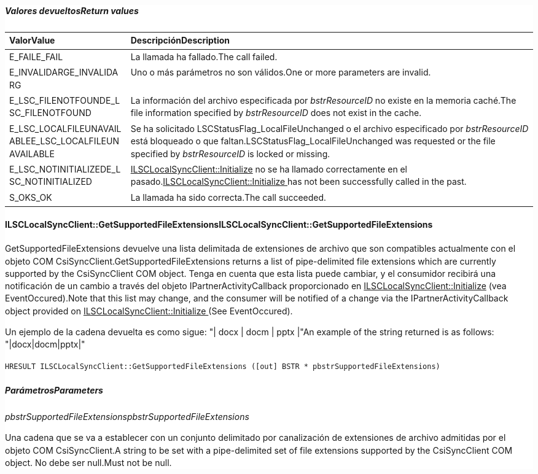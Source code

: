 ##### <a name="return-values"></a><span data-ttu-id="c0099-223">Valores devueltos</span><span class="sxs-lookup"><span data-stu-id="c0099-223">Return values</span></span>

|<span data-ttu-id="c0099-224">Valor</span><span class="sxs-lookup"><span data-stu-id="c0099-224">Value</span></span>|<span data-ttu-id="c0099-225">Descripción</span><span class="sxs-lookup"><span data-stu-id="c0099-225">Description</span></span>|
|:-----|:-----|
|<span data-ttu-id="c0099-226">E_FAIL</span><span class="sxs-lookup"><span data-stu-id="c0099-226">E_FAIL</span></span>  <br/> |<span data-ttu-id="c0099-227">La llamada ha fallado.</span><span class="sxs-lookup"><span data-stu-id="c0099-227">The call failed.</span></span>  <br/> |
|<span data-ttu-id="c0099-228">E_INVALIDARG</span><span class="sxs-lookup"><span data-stu-id="c0099-228">E_INVALIDARG</span></span>  <br/> |<span data-ttu-id="c0099-229">Uno o más parámetros no son válidos.</span><span class="sxs-lookup"><span data-stu-id="c0099-229">One or more parameters are invalid.</span></span>  <br/> |
|<span data-ttu-id="c0099-230">E_LSC_FILENOTFOUND</span><span class="sxs-lookup"><span data-stu-id="c0099-230">E_LSC_FILENOTFOUND</span></span>  <br/> |<span data-ttu-id="c0099-231">La información del archivo especificada por _bstrResourceID_ no existe en la memoria caché.</span><span class="sxs-lookup"><span data-stu-id="c0099-231">The file information specified by  _bstrResourceID_ does not exist in the cache.</span></span>  <br/> |
|<span data-ttu-id="c0099-232">E_LSC_LOCALFILEUNAVAILABLE</span><span class="sxs-lookup"><span data-stu-id="c0099-232">E_LSC_LOCALFILEUNAVAILABLE</span></span>  <br/> |<span data-ttu-id="c0099-233">Se ha solicitado LSCStatusFlag_LocalFileUnchanged o el archivo especificado por _bstrResourceID_ está bloqueado o que faltan.</span><span class="sxs-lookup"><span data-stu-id="c0099-233">LSCStatusFlag_LocalFileUnchanged was requested or the file specified by  _bstrResourceID_ is locked or missing.</span></span>  <br/> |
|<span data-ttu-id="c0099-234">E_LSC_NOTINITIALIZED</span><span class="sxs-lookup"><span data-stu-id="c0099-234">E_LSC_NOTINITIALIZED</span></span>  <br/> |<span data-ttu-id="c0099-235">[ILSCLocalSyncClient::Initialize](using-csisyncclient-to-control-the-office-document-cache-odc.md#ILSCLocalSyncClient_Initialize) no se ha llamado correctamente en el pasado.</span><span class="sxs-lookup"><span data-stu-id="c0099-235">[ILSCLocalSyncClient::Initialize ](using-csisyncclient-to-control-the-office-document-cache-odc.md#ILSCLocalSyncClient_Initialize) has not been successfully called in the past.</span></span>  <br/> |
|<span data-ttu-id="c0099-236">S_OK</span><span class="sxs-lookup"><span data-stu-id="c0099-236">S_OK</span></span>  <br/> |<span data-ttu-id="c0099-237">La llamada ha sido correcta.</span><span class="sxs-lookup"><span data-stu-id="c0099-237">The call succeeded.</span></span>  <br/> |
   
#### <a name="ilsclocalsyncclientgetsupportedfileextensions"></a><span data-ttu-id="c0099-238">ILSCLocalSyncClient::GetSupportedFileExtensions</span><span class="sxs-lookup"><span data-stu-id="c0099-238">ILSCLocalSyncClient::GetSupportedFileExtensions</span></span>
<span data-ttu-id="c0099-239"><a name="ILSCLocalSyncClient_GetSupportedFileExtensions"> </a></span><span class="sxs-lookup"><span data-stu-id="c0099-239"></span></span>

<span data-ttu-id="c0099-240">GetSupportedFileExtensions devuelve una lista delimitada de extensiones de archivo que son compatibles actualmente con el objeto COM CsiSyncClient.</span><span class="sxs-lookup"><span data-stu-id="c0099-240">GetSupportedFileExtensions returns a list of pipe-delimited file extensions which are currently supported by the CsiSyncClient COM object.</span></span> <span data-ttu-id="c0099-241">Tenga en cuenta que esta lista puede cambiar, y el consumidor recibirá una notificación de un cambio a través del objeto IPartnerActivityCallback proporcionado en [ILSCLocalSyncClient::Initialize](using-csisyncclient-to-control-the-office-document-cache-odc.md#ILSCLocalSyncClient_Initialize) (vea EventOccured).</span><span class="sxs-lookup"><span data-stu-id="c0099-241">Note that this list may change, and the consumer will be notified of a change via the IPartnerActivityCallback object provided on [ILSCLocalSyncClient::Initialize ](using-csisyncclient-to-control-the-office-document-cache-odc.md#ILSCLocalSyncClient_Initialize) (See EventOccured).</span></span> 
  
<span data-ttu-id="c0099-242">Un ejemplo de la cadena devuelta es como sigue: "| docx | docm | pptx |"</span><span class="sxs-lookup"><span data-stu-id="c0099-242">An example of the string returned is as follows: "|docx|docm|pptx|"</span></span>
  
`HRESULT ILSCLocalSyncClient::GetSupportedFileExtensions ([out] BSTR * pbstrSupportedFileExtensions)`

##### <a name="parameters"></a><span data-ttu-id="c0099-243">Parámetros</span><span class="sxs-lookup"><span data-stu-id="c0099-243">Parameters</span></span>

 <span data-ttu-id="c0099-244">_pbstrSupportedFileExtensions_</span><span class="sxs-lookup"><span data-stu-id="c0099-244">_pbstrSupportedFileExtensions_</span></span>
  
<span data-ttu-id="c0099-245">Una cadena que se va a establecer con un conjunto delimitado por canalización de extensiones de archivo admitidas por el objeto COM CsiSyncClient.</span><span class="sxs-lookup"><span data-stu-id="c0099-245">A string to be set with a pipe-delimited set of file extensions supported by the CsiSyncClient COM object.</span></span> <span data-ttu-id="c0099-246">No debe ser null.</span><span class="sxs-lookup"><span data-stu-id="c0099-246">Must not be null.</span></span> 
  